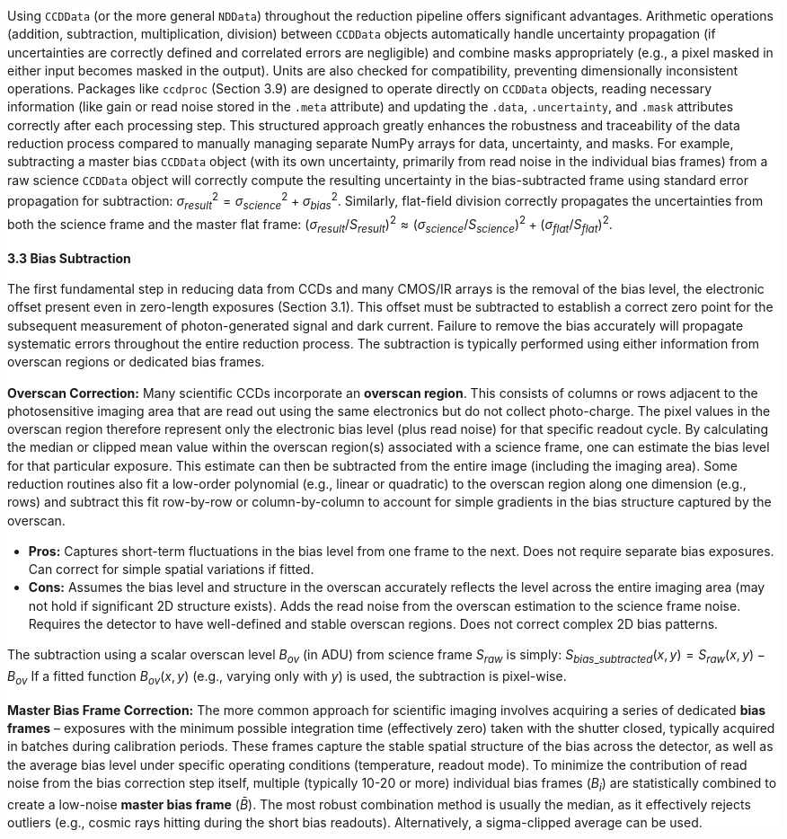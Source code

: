 Using `CCDData` (or the more general `NDData`) throughout the reduction pipeline offers significant advantages. Arithmetic operations (addition, subtraction, multiplication, division) between `CCDData` objects automatically handle uncertainty propagation (if uncertainties are correctly defined and correlated errors are negligible) and combine masks appropriately (e.g., a pixel masked in either input becomes masked in the output). Units are also checked for compatibility, preventing dimensionally inconsistent operations. Packages like `ccdproc` (Section 3.9) are designed to operate directly on `CCDData` objects, reading necessary information (like gain or read noise stored in the `.meta` attribute) and updating the `.data`, `.uncertainty`, and `.mask` attributes correctly after each processing step. This structured approach greatly enhances the robustness and traceability of the data reduction process compared to manually managing separate NumPy arrays for data, uncertainty, and masks. For example, subtracting a master bias `CCDData` object (with its own uncertainty, primarily from read noise in the individual bias frames) from a raw science `CCDData` object will correctly compute the resulting uncertainty in the bias-subtracted frame using standard error propagation for subtraction: $\sigma_{result}^2 = \sigma_{science}^2 + \sigma_{bias}^2$. Similarly, flat-field division correctly propagates the uncertainties from both the science frame and the master flat frame: $(\sigma_{result}/S_{result})^2 \approx (\sigma_{science}/S_{science})^2 + (\sigma_{flat}/S_{flat})^2$.

**3.3 Bias Subtraction**

The first fundamental step in reducing data from CCDs and many CMOS/IR arrays is the removal of the bias level, the electronic offset present even in zero-length exposures (Section 3.1). This offset must be subtracted to establish a correct zero point for the subsequent measurement of photon-generated signal and dark current. Failure to remove the bias accurately will propagate systematic errors throughout the entire reduction process. The subtraction is typically performed using either information from overscan regions or dedicated bias frames.

**Overscan Correction:** Many scientific CCDs incorporate an **overscan region**. This consists of columns or rows adjacent to the photosensitive imaging area that are read out using the same electronics but do not collect photo-charge. The pixel values in the overscan region therefore represent only the electronic bias level (plus read noise) for that specific readout cycle. By calculating the median or clipped mean value within the overscan region(s) associated with a science frame, one can estimate the bias level for that particular exposure. This estimate can then be subtracted from the entire image (including the imaging area). Some reduction routines also fit a low-order polynomial (e.g., linear or quadratic) to the overscan region along one dimension (e.g., rows) and subtract this fit row-by-row or column-by-column to account for simple gradients in the bias structure captured by the overscan.
*   **Pros:** Captures short-term fluctuations in the bias level from one frame to the next. Does not require separate bias exposures. Can correct for simple spatial variations if fitted.
*   **Cons:** Assumes the bias level and structure in the overscan accurately reflects the level across the entire imaging area (may not hold if significant 2D structure exists). Adds the read noise from the overscan estimation to the science frame noise. Requires the detector to have well-defined and stable overscan regions. Does not correct complex 2D bias patterns.

The subtraction using a scalar overscan level $B_{ov}$ (in ADU) from science frame $S_{raw}$ is simply:
$S_{bias\_subtracted}(x, y) = S_{raw}(x, y) - B_{ov}$
If a fitted function $B_{ov}(x, y)$ (e.g., varying only with $y$) is used, the subtraction is pixel-wise.

**Master Bias Frame Correction:** The more common approach for scientific imaging involves acquiring a series of dedicated **bias frames** – exposures with the minimum possible integration time (effectively zero) taken with the shutter closed, typically acquired in batches during calibration periods. These frames capture the stable spatial structure of the bias across the detector, as well as the average bias level under specific operating conditions (temperature, readout mode). To minimize the contribution of read noise from the bias correction step itself, multiple (typically 10-20 or more) individual bias frames ($B_i$) are statistically combined to create a low-noise **master bias frame** ($\bar{B}$). The most robust combination method is usually the median, as it effectively rejects outliers (e.g., cosmic rays hitting during the short bias readouts). Alternatively, a sigma-clipped average can be used.
